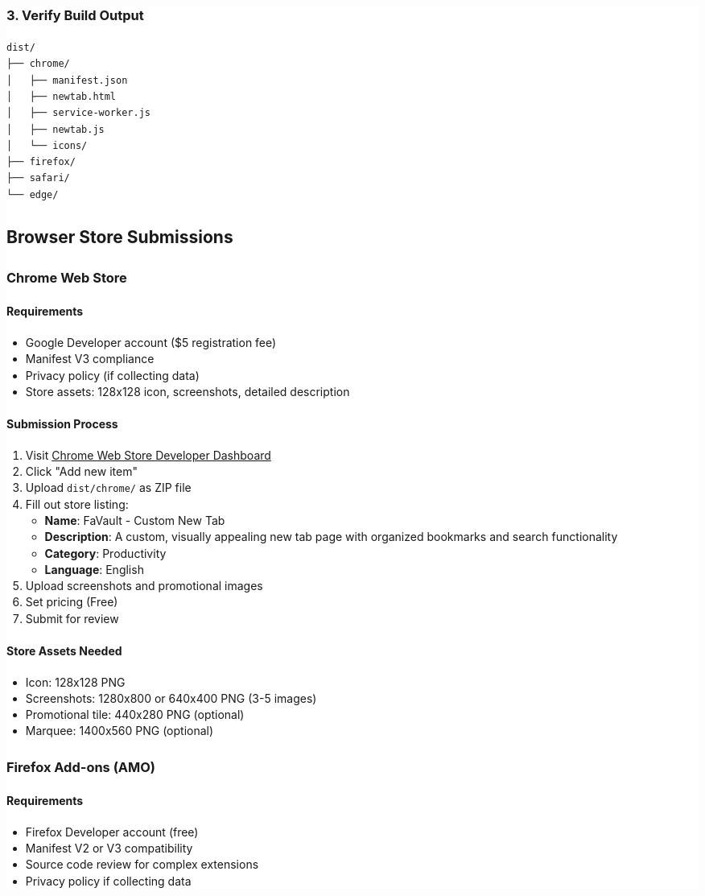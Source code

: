 ### 3. Verify Build Output
```
dist/
├── chrome/
│   ├── manifest.json
│   ├── newtab.html
│   ├── service-worker.js
│   ├── newtab.js
│   └── icons/
├── firefox/
├── safari/
└── edge/
```

## Browser Store Submissions

### Chrome Web Store

#### Requirements
- Google Developer account ($5 registration fee)
- Manifest V3 compliance
- Privacy policy (if collecting data)
- Store assets: 128x128 icon, screenshots, detailed description

#### Submission Process
1. Visit [Chrome Web Store Developer Dashboard](https://chrome.google.com/webstore/devconsole/)
2. Click "Add new item"
3. Upload `dist/chrome/` as ZIP file
4. Fill out store listing:
   - **Name**: FaVault - Custom New Tab
   - **Description**: A custom, visually appealing new tab page with organized bookmarks and search functionality
   - **Category**: Productivity
   - **Language**: English
5. Upload screenshots and promotional images
6. Set pricing (Free)
7. Submit for review

#### Store Assets Needed
- Icon: 128x128 PNG
- Screenshots: 1280x800 or 640x400 PNG (3-5 images)
- Promotional tile: 440x280 PNG (optional)
- Marquee: 1400x560 PNG (optional)

### Firefox Add-ons (AMO)

#### Requirements
- Firefox Developer account (free)
- Manifest V2 or V3 compatibility
- Source code review for complex extensions
- Privacy policy if collecting data
